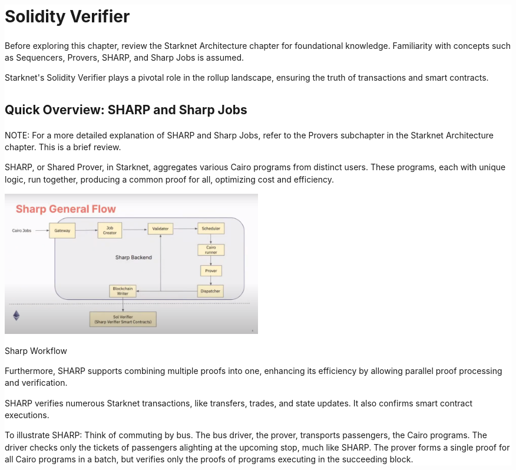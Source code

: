 # Solidity Verifier

Before exploring this chapter, review the Starknet Architecture chapter for foundational knowledge. Familiarity with concepts such as Sequencers, Provers, SHARP, and Sharp Jobs is assumed.

Starknet's Solidity Verifier plays a pivotal role in the rollup landscape, ensuring the truth of transactions and smart contracts.

## Quick Overview: SHARP and Sharp Jobs

NOTE: For a more detailed explanation of SHARP and Sharp Jobs, refer to the Provers subchapter in the Starknet Architecture chapter. This is a brief review.

SHARP, or Shared Prover, in Starknet, aggregates various Cairo programs from distinct users. These programs, each with unique logic, run together, producing a common proof for all, optimizing cost and efficiency.

<img alt="Sharp workflow" src="img/ch03-06-shared-prover.png" class="center" style="width: 50%;" />

<span class="caption">Sharp Workflow</span>

Furthermore, SHARP supports combining multiple proofs into one, enhancing its efficiency by allowing parallel proof processing and verification.

SHARP verifies numerous Starknet transactions, like transfers, trades, and state updates. It also confirms smart contract executions.

To illustrate SHARP: Think of commuting by bus. The bus driver, the prover, transports passengers, the Cairo programs. The driver checks only the tickets of passengers alighting at the upcoming stop, much like SHARP. The prover forms a single proof for all Cairo programs in a batch, but verifies only the proofs of programs executing in the succeeding block.
